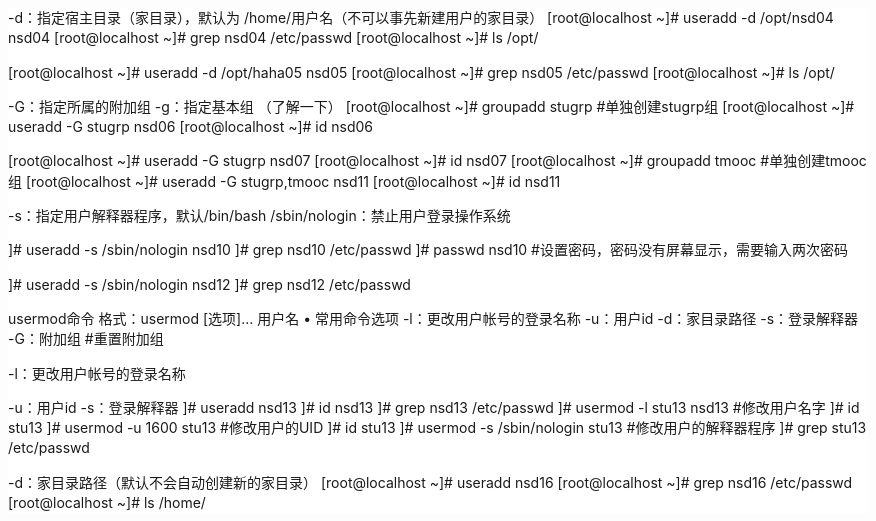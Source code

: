 -d：指定宿主目录（家目录），默认为 /home/用户名（不可以事先新建用户的家目录）
[root@localhost ~]# useradd  -d  /opt/nsd04   nsd04
[root@localhost ~]# grep   nsd04   /etc/passwd
[root@localhost ~]# ls  /opt/

[root@localhost ~]# useradd   -d  /opt/haha05   nsd05
[root@localhost ~]# grep  nsd05   /etc/passwd
[root@localhost ~]# ls   /opt/

-G：指定所属的附加组   -g：指定基本组 （了解一下）
[root@localhost ~]# groupadd   stugrp    #单独创建stugrp组
[root@localhost ~]# useradd  -G   stugrp   nsd06
[root@localhost ~]# id  nsd06

[root@localhost ~]# useradd  -G   stugrp   nsd07
[root@localhost ~]# id   nsd07
[root@localhost ~]# groupadd  tmooc  #单独创建tmooc组
[root@localhost ~]# useradd  -G  stugrp,tmooc  nsd11
[root@localhost ~]# id  nsd11

-s：指定用户解释器程序，默认/bin/bash
/sbin/nologin：禁止用户登录操作系统

]# useradd  -s  /sbin/nologin   nsd10
]# grep   nsd10    /etc/passwd
]# passwd  nsd10  #设置密码，密码没有屏幕显示，需要输入两次密码

]# useradd  -s  /sbin/nologin   nsd12
]# grep   nsd12   /etc/passwd

usermod命令
格式：usermod [选项]... 用户名
• 常用命令选项
-l：更改用户帐号的登录名称
-u：用户id
-d：家目录路径
-s：登录解释器
-G：附加组 #重置附加组

-l：更改用户帐号的登录名称

-u：用户id
-s：登录解释器
]# useradd   nsd13
]# id   nsd13
]# grep  nsd13  /etc/passwd
]# usermod  -l  stu13   nsd13      #修改用户名字
]# id  stu13
]# usermod  -u  1600   stu13     #修改用户的UID
]# id  stu13
]# usermod  -s   /sbin/nologin  stu13   #修改用户的解释器程序
]# grep  stu13  /etc/passwd

-d：家目录路径（默认不会自动创建新的家目录）
[root@localhost ~]# useradd   nsd16
[root@localhost ~]# grep  nsd16   /etc/passwd
[root@localhost ~]# ls   /home/
